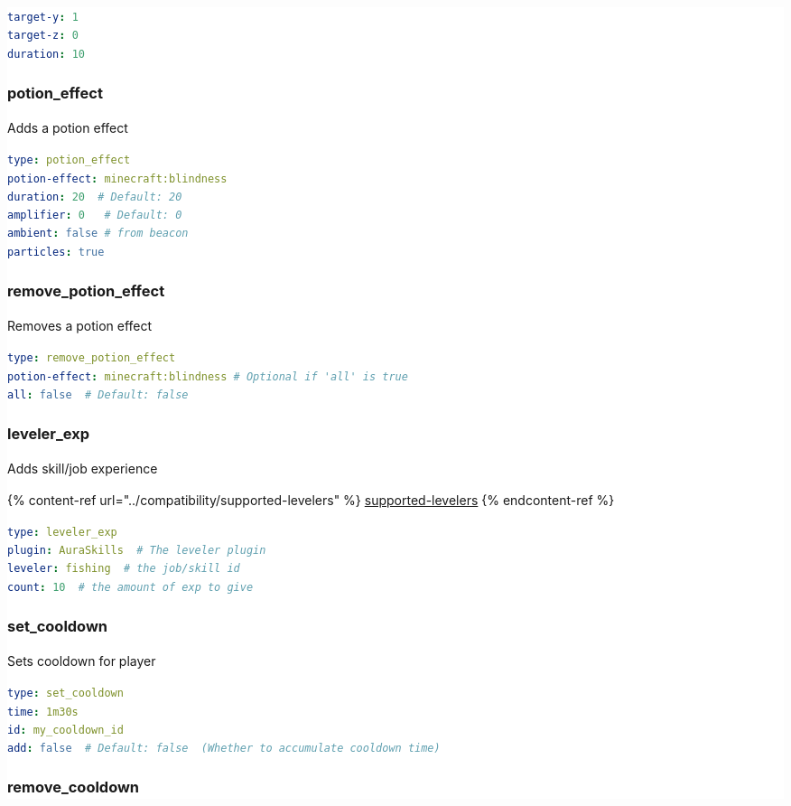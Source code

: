 ```yaml
target-y: 1
target-z: 0
duration: 10
```

### potion\_effect

Adds a potion effect

```yaml
type: potion_effect
potion-effect: minecraft:blindness
duration: 20  # Default: 20
amplifier: 0   # Default: 0
ambient: false # from beacon
particles: true
```

### remove\_potion\_effect

Removes a potion effect

```yaml
type: remove_potion_effect
potion-effect: minecraft:blindness # Optional if 'all' is true
all: false  # Default: false
```

### leveler\_exp

Adds skill/job experience

{% content-ref url="../compatibility/supported-levelers" %}
[supported-levelers](../compatibility/supported-levelers)
{% endcontent-ref %}

```yaml
type: leveler_exp
plugin: AuraSkills  # The leveler plugin
leveler: fishing  # the job/skill id
count: 10  # the amount of exp to give
```

### set\_cooldown

Sets cooldown for player

```yaml
type: set_cooldown
time: 1m30s
id: my_cooldown_id
add: false  # Default: false  (Whether to accumulate cooldown time)
```

### remove\_cooldown
